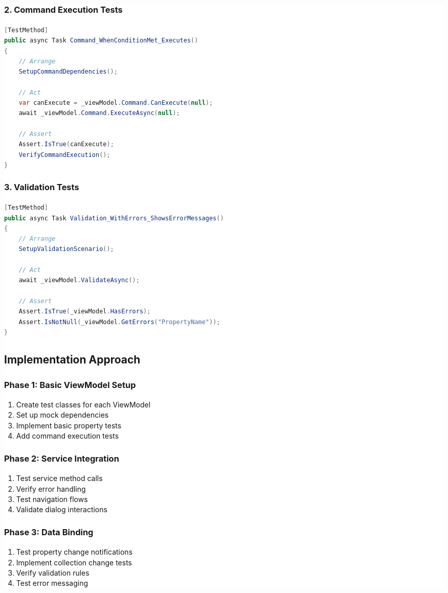 ### 2. Command Execution Tests
```csharp
[TestMethod]
public async Task Command_WhenConditionMet_Executes()
{
    // Arrange
    SetupCommandDependencies();

    // Act
    var canExecute = _viewModel.Command.CanExecute(null);
    await _viewModel.Command.ExecuteAsync(null);

    // Assert
    Assert.IsTrue(canExecute);
    VerifyCommandExecution();
}
```

### 3. Validation Tests
```csharp
[TestMethod]
public async Task Validation_WithErrors_ShowsErrorMessages()
{
    // Arrange
    SetupValidationScenario();

    // Act
    await _viewModel.ValidateAsync();

    // Assert
    Assert.IsTrue(_viewModel.HasErrors);
    Assert.IsNotNull(_viewModel.GetErrors("PropertyName"));
}
```

## Implementation Approach

### Phase 1: Basic ViewModel Setup
1. Create test classes for each ViewModel
2. Set up mock dependencies
3. Implement basic property tests
4. Add command execution tests

### Phase 2: Service Integration
1. Test service method calls
2. Verify error handling
3. Test navigation flows
4. Validate dialog interactions

### Phase 3: Data Binding
1. Test property change notifications
2. Implement collection change tests
3. Verify validation rules
4. Test error messaging
